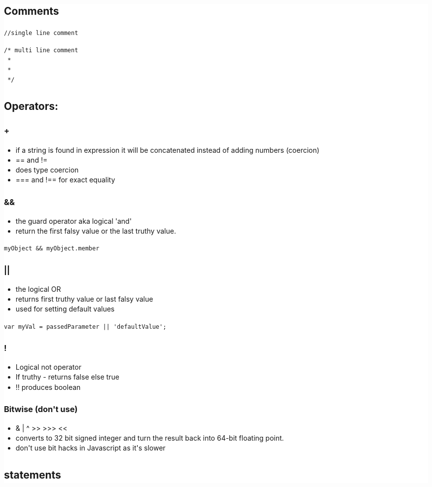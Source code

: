 ## Comments
```
//single line comment
```

```
/* multi line comment
 *
 *
 */
```

## Operators:

### +

- if a string is found in expression it will be concatenated instead of adding numbers (coercion)
- == and !=
- does type coercion
- === and !== for exact equality


### &&

- the guard operator aka logical 'and'
- return the first falsy value or the last truthy value.

```
myObject && myObject.member
```

### ||

- the logical OR
- returns first truthy value or last falsy value
- used for setting default values

```
var myVal = passedParameter || 'defaultValue';
```

### !

- Logical not operator
- If truthy  - returns  false else true
- !! produces boolean

### Bitwise (don't use)

- & | ^ >> >>> <<
- converts to 32 bit signed integer and turn the result back into 64-bit floating point.
- don't use bit hacks in Javascript as it's slower

## statements
